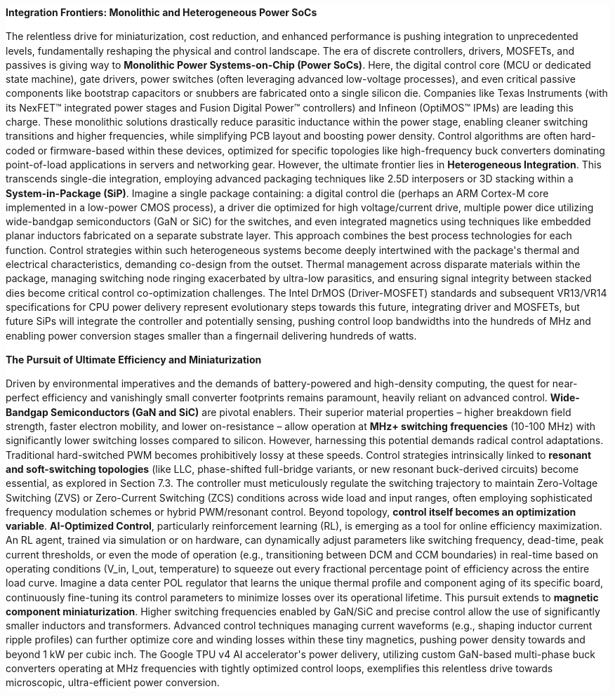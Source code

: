 **Integration Frontiers: Monolithic and Heterogeneous Power SoCs**

The relentless drive for miniaturization, cost reduction, and enhanced performance is pushing integration to unprecedented levels, fundamentally reshaping the physical and control landscape. The era of discrete controllers, drivers, MOSFETs, and passives is giving way to **Monolithic Power Systems-on-Chip (Power SoCs)**. Here, the digital control core (MCU or dedicated state machine), gate drivers, power switches (often leveraging advanced low-voltage processes), and even critical passive components like bootstrap capacitors or snubbers are fabricated onto a single silicon die. Companies like Texas Instruments (with its NexFET™ integrated power stages and Fusion Digital Power™ controllers) and Infineon (OptiMOS™ IPMs) are leading this charge. These monolithic solutions drastically reduce parasitic inductance within the power stage, enabling cleaner switching transitions and higher frequencies, while simplifying PCB layout and boosting power density. Control algorithms are often hard-coded or firmware-based within these devices, optimized for specific topologies like high-frequency buck converters dominating point-of-load applications in servers and networking gear. However, the ultimate frontier lies in **Heterogeneous Integration**. This transcends single-die integration, employing advanced packaging techniques like 2.5D interposers or 3D stacking within a **System-in-Package (SiP)**. Imagine a single package containing: a digital control die (perhaps an ARM Cortex-M core implemented in a low-power CMOS process), a driver die optimized for high voltage/current drive, multiple power dice utilizing wide-bandgap semiconductors (GaN or SiC) for the switches, and even integrated magnetics using techniques like embedded planar inductors fabricated on a separate substrate layer. This approach combines the best process technologies for each function. Control strategies within such heterogeneous systems become deeply intertwined with the package's thermal and electrical characteristics, demanding co-design from the outset. Thermal management across disparate materials within the package, managing switching node ringing exacerbated by ultra-low parasitics, and ensuring signal integrity between stacked dies become critical control co-optimization challenges. The Intel DrMOS (Driver-MOSFET) standards and subsequent VR13/VR14 specifications for CPU power delivery represent evolutionary steps towards this future, integrating driver and MOSFETs, but future SiPs will integrate the controller and potentially sensing, pushing control loop bandwidths into the hundreds of MHz and enabling power conversion stages smaller than a fingernail delivering hundreds of watts.

**The Pursuit of Ultimate Efficiency and Miniaturization**

Driven by environmental imperatives and the demands of battery-powered and high-density computing, the quest for near-perfect efficiency and vanishingly small converter footprints remains paramount, heavily reliant on advanced control. **Wide-Bandgap Semiconductors (GaN and SiC)** are pivotal enablers. Their superior material properties – higher breakdown field strength, faster electron mobility, and lower on-resistance – allow operation at **MHz+ switching frequencies** (10-100 MHz) with significantly lower switching losses compared to silicon. However, harnessing this potential demands radical control adaptations. Traditional hard-switched PWM becomes prohibitively lossy at these speeds. Control strategies intrinsically linked to **resonant and soft-switching topologies** (like LLC, phase-shifted full-bridge variants, or new resonant buck-derived circuits) become essential, as explored in Section 7.3. The controller must meticulously regulate the switching trajectory to maintain Zero-Voltage Switching (ZVS) or Zero-Current Switching (ZCS) conditions across wide load and input ranges, often employing sophisticated frequency modulation schemes or hybrid PWM/resonant control. Beyond topology, **control itself becomes an optimization variable**. **AI-Optimized Control**, particularly reinforcement learning (RL), is emerging as a tool for online efficiency maximization. An RL agent, trained via simulation or on hardware, can dynamically adjust parameters like switching frequency, dead-time, peak current thresholds, or even the mode of operation (e.g., transitioning between DCM and CCM boundaries) in real-time based on operating conditions (V_in, I_out, temperature) to squeeze out every fractional percentage point of efficiency across the entire load curve. Imagine a data center POL regulator that learns the unique thermal profile and component aging of its specific board, continuously fine-tuning its control parameters to minimize losses over its operational lifetime. This pursuit extends to **magnetic component miniaturization**. Higher switching frequencies enabled by GaN/SiC and precise control allow the use of significantly smaller inductors and transformers. Advanced control techniques managing current waveforms (e.g., shaping inductor current ripple profiles) can further optimize core and winding losses within these tiny magnetics, pushing power density towards and beyond 1 kW per cubic inch. The Google TPU v4 AI accelerator's power delivery, utilizing custom GaN-based multi-phase buck converters operating at MHz frequencies with tightly optimized control loops, exemplifies this relentless drive towards microscopic, ultra-efficient power conversion.

